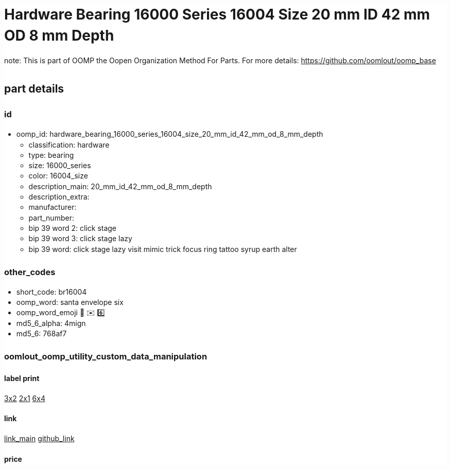 # Hardware Bearing 16000 Series 16004 Size 20 mm ID 42 mm OD 8 mm Depth  

note: This is part of OOMP the Oopen Organization Method For Parts. For more details: https://github.com/oomlout/oomp_base

##  part details





### id
* oomp_id: hardware_bearing_16000_series_16004_size_20_mm_id_42_mm_od_8_mm_depth
  * classification: hardware
  * type: bearing
  * size: 16000_series
  * color: 16004_size
  * description_main: 20_mm_id_42_mm_od_8_mm_depth
  * description_extra: 
  * manufacturer: 
  * part_number: 
  * bip 39 word 2: click stage
  * bip 39 word 3: click stage lazy
  * bip 39 word: click stage lazy visit mimic trick focus ring tattoo syrup earth alter

### other_codes
* short_code: br16004
* oomp_word: santa envelope six
* oomp_word_emoji :santa: :envelope: :six:
* md5_6_alpha: 4mign
* md5_6: 768af7






### oomlout_oomp_utility_custom_data_manipulation
#### label print
[3x2](http://192.168.1.245:1112/?label=oomp%204mign)
[2x1](http://192.168.1.242:1112/?label=oomp%204mign)
[6x4](http://192.168.1.55:1112/?label=oomp%204mign)    

#### link

[link_main](https://github.com/oomlout/oomlout_oomp_current_version_messy/tree/main/parts/hardware_bearing_16000_series_16004_size_20_mm_id_42_mm_od_8_mm_depth) [github_link](https://github.com/oomlout/oomlout_oomp_part_src/tree/main/parts/hardware_bearing_16000_series_16004_size_20_mm_id_42_mm_od_8_mm_depth)                             

#### price
